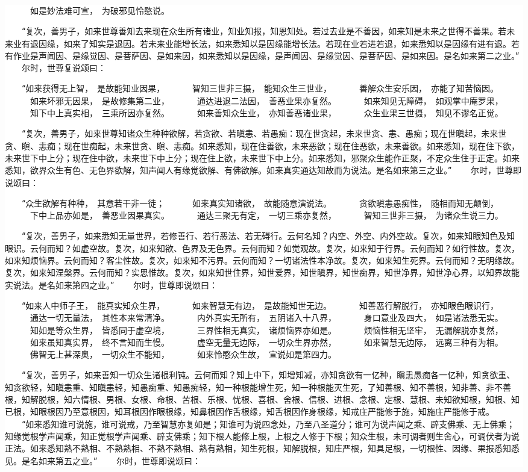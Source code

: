 　　　如是妙法难可宣，　为破邪见怜愍说。

　　“复次，善男子，如来世尊善知去来现在众生所有诸业，知业知报，知恩知处。若过去业是不善因，如来知是未来之世得不善果。若未来业有退因缘，如来了知实是退因。若未来业能增长法，如来悉知以是因缘能增长法。若现在业若进若退，如来悉知以是因缘有进有退。若有作业是声闻因、是缘觉因、是菩萨因、是如来因，如来悉知以是因缘，是声闻因、是缘觉因、是菩萨因、是如来因。是名如来第二之业。”
　　尔时，世尊复说颂曰：

　　“如来获得无上智，　是故能知业因果，
　　　智知三世非三摄，　能知众生三世业，
　　　善解众生安乐因，　亦能了知苦恼因。
　　　如来坏邪无因果，　是故修集第二业，
　　　通达进退二法因，　善恶业果亦复然。
　　　如来知见无障碍，　如观掌中庵罗果，
　　　知下中上真实相，　三乘所因亦复然。
　　　如来善知众生业，　亦知善恶诸业果，
　　　众生业果三世摄，　知见不谬名正觉。

　　“复次，善男子，如来世尊知诸众生种种欲解，若贪欲、若瞋恚、若愚痴：现在世贪起，未来世贪、恚、愚痴；现在世瞋起，未来世贪、瞋、恚痴；现在世痴起，未来世贪、瞋、恚痴。如来悉知，现在住善欲，未来恶欲；现在住恶欲，未来善欲。如来悉知，现在住下欲，未来世下中上分；现在住中欲，未来世下中上分；现在住上欲，未来世下中上分。如来悉知，邪聚众生能作正聚，不定众生住于正定。如来悉知，欲界众生有色、无色界欲解，知声闻人有缘觉欲解、有佛欲解。如来真实通达知故而为说法。是名如来第三之业。”
　　尔时，世尊即说颂曰：

　　“众生欲解有种种，　其意若干非一徒；
　　　如来真实知诸欲，　故能随意演说法。
　　　贪欲瞋恚愚痴性，　随相而知无颠倒，
　　　下中上品亦如是，　善恶业因果真实。
　　　通达三聚无有定，　一切三乘亦复然，
　　　智知三世非三摄，　为诸众生说三力。

　　“复次，善男子，如来悉知无量世界，若修善行、若行恶法、若无碍行。云何名知？内空、外空、内外空故。复次，如来知眼知色及知眼识。云何而知？如虚空故。复次，如来知欲、色界及无色界。云何而知？如觉观故。复次，如来知于行界。云何而知？如行性故。复次，如来知烦恼界。云何而知？客尘性故。复次，如来知不污界。云何而知？一切诸法性本净故。复次，如来知生死界。云何而知？无明缘故。复次，如来知涅槃界。云何而知？实思惟故。复次，如来知世住界，知世爱界，知世瞋界，知世痴界，知世净界，知世净心界，以知界故能实说法。是名如来第四之业。”
　　尔时，世尊即说颂曰：

　　“如来人中师子王，　能真实知众生界，
　　　如来智慧无有边，　是故能知世无边。
　　　知善恶行解脱行，　亦知眼色眼识行，
　　　通达一切无量法，　其性本来常清净。
　　　内外真实无所有，　五阴诸入十八界，
　　　身口意业及四大，　如是诸法悉无实。
　　　知如是等众生界，　皆悉同于虚空境，
　　　三界性相无真实，　诸烦恼界亦如是。
　　　烦恼性相无坚牢，　无漏解脱亦复然，
　　　如来虽知真实界，　终不言知而生慢。
　　　虚空无量无边际，　一切众生界亦然，
　　　如来智慧无边际，　远离三种有为相。
　　　佛智无上甚深奥，　一切众生不能知，
　　　如来怜愍众生故，　宣说如是第四力。

　　“复次，善男子，如来善知一切众生诸根利钝。云何而知？知上中下，知增知减，亦知贪欲有一亿种，瞋恚愚痴各一亿种，知贪欲重、知贪欲轻，知瞋恚重、知瞋恚轻，知愚痴重、知愚痴轻，知一种根能增生死，知一种根能灭生死，了知善根、知不善根，知非善、非不善根，知解脱根，知六情根、男根、女根、命根、苦根、乐根、忧根、喜根、舍根、信根、进根、念根、定根、慧根、未知欲知根，知根、知已根，知眼根因乃至意根因，知耳根因作眼根缘，知鼻根因作舌根缘，知舌根因作身根缘，知戒庄严能修于施，知施庄严能修于戒。
　　“如来悉知谁可说施，谁可说戒，乃至智慧亦复如是；知谁可为说四念处，乃至八圣道分；谁可为说声闻之乘、辟支佛乘、无上佛乘；知缘觉根学声闻乘，知正觉根学声闻乘、辟支佛乘；知下根人能修上根，上根之人修于下根；知众生根，未可调者则生舍心，可调伏者为说正法。如来悉知熟不熟相、不熟熟相、不熟不熟相、熟有熟相，知生死根，知解脱根，知庄严根，知具足根，一切根性、因缘、果报悉知悉见。是名如来第五之业。”
　　尔时，世尊即说颂曰：
